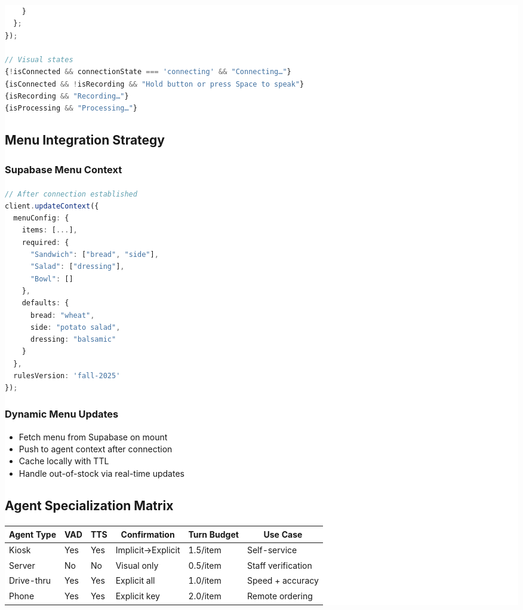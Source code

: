 ```typescript
    }
  };
});

// Visual states
{!isConnected && connectionState === 'connecting' && "Connecting…"}
{isConnected && !isRecording && "Hold button or press Space to speak"}
{isRecording && "Recording…"}
{isProcessing && "Processing…"}
```

## Menu Integration Strategy

### Supabase Menu Context
```typescript
// After connection established
client.updateContext({
  menuConfig: {
    items: [...],
    required: {
      "Sandwich": ["bread", "side"],
      "Salad": ["dressing"],
      "Bowl": []
    },
    defaults: {
      bread: "wheat",
      side: "potato salad",
      dressing: "balsamic"
    }
  },
  rulesVersion: 'fall-2025'
});
```

### Dynamic Menu Updates
- Fetch menu from Supabase on mount
- Push to agent context after connection
- Cache locally with TTL
- Handle out-of-stock via real-time updates

## Agent Specialization Matrix

| Agent Type | VAD | TTS | Confirmation | Turn Budget | Use Case |
|------------|-----|-----|--------------|-------------|----------|
| Kiosk | Yes | Yes | Implicit→Explicit | 1.5/item | Self-service |
| Server | No | No | Visual only | 0.5/item | Staff verification |
| Drive-thru | Yes | Yes | Explicit all | 1.0/item | Speed + accuracy |
| Phone | Yes | Yes | Explicit key | 2.0/item | Remote ordering |
